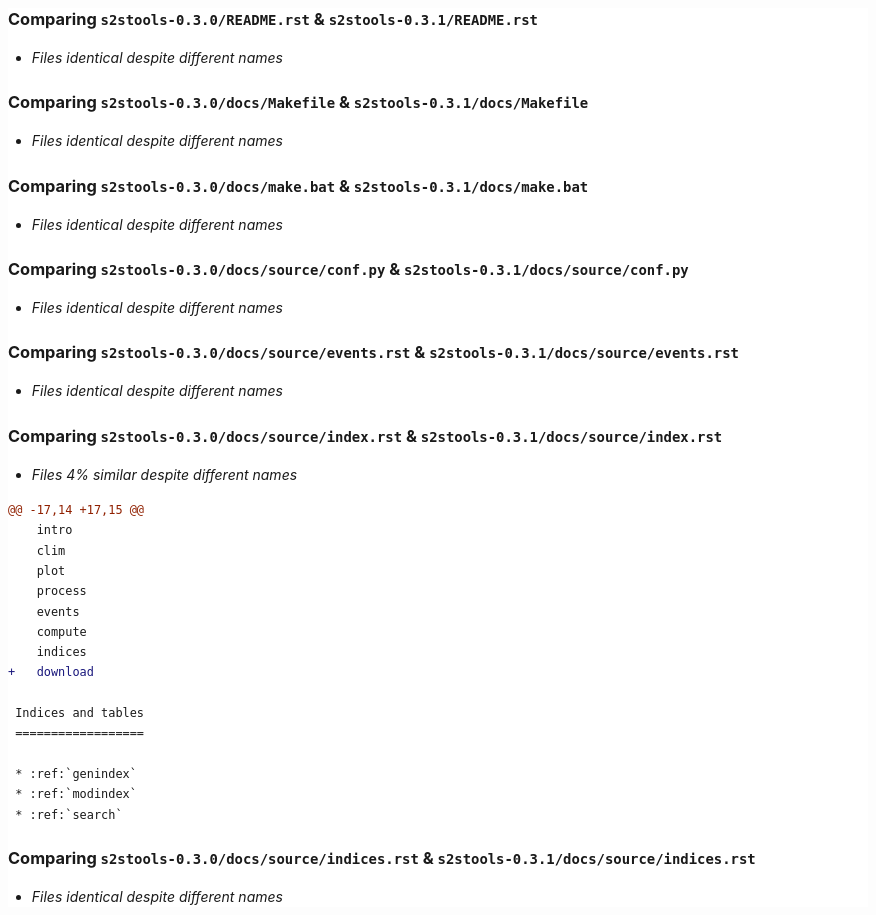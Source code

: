 ### Comparing `s2stools-0.3.0/README.rst` & `s2stools-0.3.1/README.rst`

 * *Files identical despite different names*

### Comparing `s2stools-0.3.0/docs/Makefile` & `s2stools-0.3.1/docs/Makefile`

 * *Files identical despite different names*

### Comparing `s2stools-0.3.0/docs/make.bat` & `s2stools-0.3.1/docs/make.bat`

 * *Files identical despite different names*

### Comparing `s2stools-0.3.0/docs/source/conf.py` & `s2stools-0.3.1/docs/source/conf.py`

 * *Files identical despite different names*

### Comparing `s2stools-0.3.0/docs/source/events.rst` & `s2stools-0.3.1/docs/source/events.rst`

 * *Files identical despite different names*

### Comparing `s2stools-0.3.0/docs/source/index.rst` & `s2stools-0.3.1/docs/source/index.rst`

 * *Files 4% similar despite different names*

```diff
@@ -17,14 +17,15 @@
    intro
    clim
    plot
    process
    events
    compute
    indices
+   download
 
 Indices and tables
 ==================
 
 * :ref:`genindex`
 * :ref:`modindex`
 * :ref:`search`
```

### Comparing `s2stools-0.3.0/docs/source/indices.rst` & `s2stools-0.3.1/docs/source/indices.rst`

 * *Files identical despite different names*
